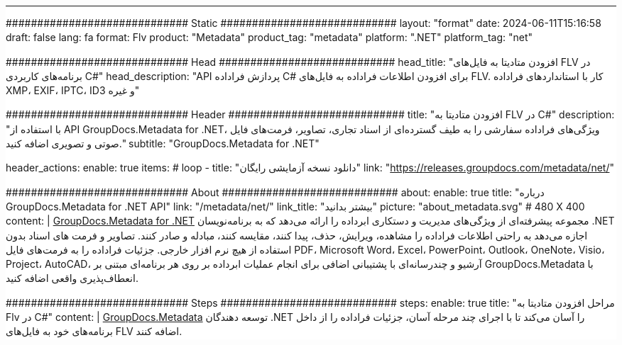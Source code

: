 


---
############################# Static ############################
layout: "format"
date:  2024-06-11T15:16:58
draft: false
lang: fa
format: Flv
product: "Metadata"
product_tag: "metadata"
platform: ".NET"
platform_tag: "net"

############################# Head ############################
head_title: "افزودن متادیتا به فایل‌های FLV در برنامه‌های کاربردی C#"
head_description: "API پردازش فراداده C# برای افزودن اطلاعات فراداده به فایل‌های FLV. کار با استانداردهای فراداده XMP، EXIF، IPTC، ID3 و غیره"

############################# Header ############################
title: "افزودن متادیتا به FLV در C#" 
description: "با استفاده از API GroupDocs.Metadata for .NET، ویژگی‌های فراداده سفارشی را به طیف گسترده‌ای از اسناد تجاری، تصاویر، فرمت‌های فایل صوتی و تصویری اضافه کنید."
subtitle: "GroupDocs.Metadata for .NET" 

header_actions:
  enable: true
  items:
    #  loop
    - title: "دانلود نسخه آزمایشی رایگان"
      link: "https://releases.groupdocs.com/metadata/net/"
      
############################# About ############################
about:
    enable: true
    title: "درباره GroupDocs.Metadata for .NET API"
    link: "/metadata/net/"
    link_title: "بیشتر بدانید"
    picture: "about_metadata.svg" # 480 X 400
    content: |
       [GroupDocs.Metadata for .NET](/metadata/net/) مجموعه پیشرفته‌ای از ویژگی‌های مدیریت و دستکاری ابرداده را ارائه می‌دهد که به برنامه‌نویسان .NET اجازه می‌دهد به راحتی اطلاعات فراداده را مشاهده، ویرایش، حذف، پیدا کنند، مقایسه کنند، مبادله و صادر کنند. تصاویر و فرمت های اسناد بدون استفاده از هیچ نرم افزار خارجی. جزئیات فراداده را به فرمت‌های فایل PDF، Microsoft Word، Excel، PowerPoint، Outlook، OneNote، Visio، Project، AutoCAD، آرشیو و چندرسانه‌ای با پشتیبانی اضافی برای انجام عملیات ابرداده بر روی هر برنامه‌ای مبتنی بر GroupDocs.Metadata با انعطاف‌پذیری واقعی اضافه کنید.

############################# Steps ############################
steps:
    enable: true
    title: "مراحل افزودن متادیتا به Flv در C#"
    content: |
      [GroupDocs.Metadata](/metadata/net/) توسعه دهندگان .NET را آسان می‌کند تا با اجرای چند مرحله آسان، جزئیات فراداده را از داخل برنامه‌های خود به فایل‌های FLV اضافه کنند.
      